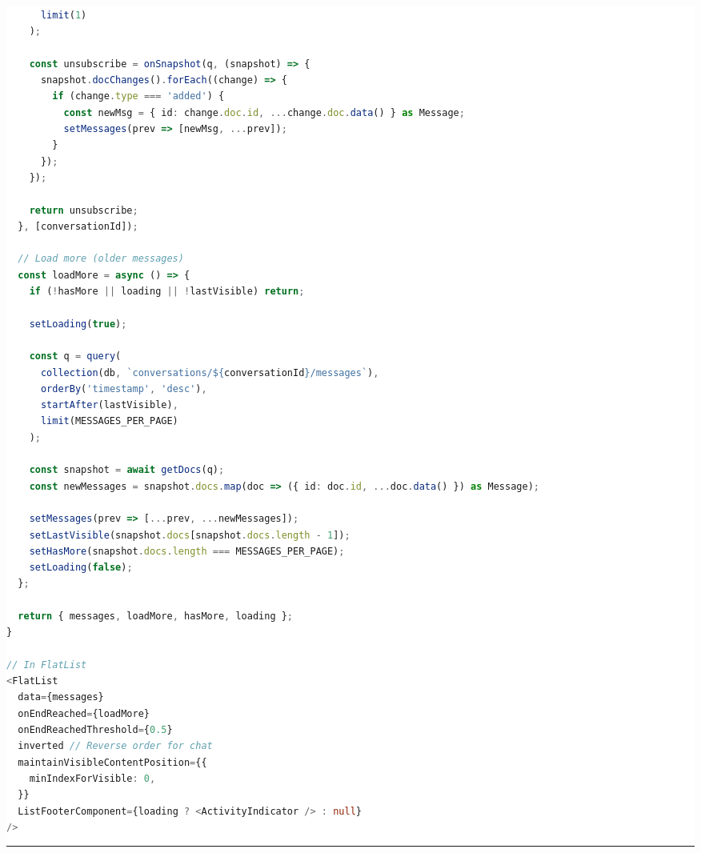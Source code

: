 ```typescript
      limit(1)
    );
    
    const unsubscribe = onSnapshot(q, (snapshot) => {
      snapshot.docChanges().forEach((change) => {
        if (change.type === 'added') {
          const newMsg = { id: change.doc.id, ...change.doc.data() } as Message;
          setMessages(prev => [newMsg, ...prev]);
        }
      });
    });
    
    return unsubscribe;
  }, [conversationId]);
  
  // Load more (older messages)
  const loadMore = async () => {
    if (!hasMore || loading || !lastVisible) return;
    
    setLoading(true);
    
    const q = query(
      collection(db, `conversations/${conversationId}/messages`),
      orderBy('timestamp', 'desc'),
      startAfter(lastVisible),
      limit(MESSAGES_PER_PAGE)
    );
    
    const snapshot = await getDocs(q);
    const newMessages = snapshot.docs.map(doc => ({ id: doc.id, ...doc.data() }) as Message);
    
    setMessages(prev => [...prev, ...newMessages]);
    setLastVisible(snapshot.docs[snapshot.docs.length - 1]);
    setHasMore(snapshot.docs.length === MESSAGES_PER_PAGE);
    setLoading(false);
  };
  
  return { messages, loadMore, hasMore, loading };
}

// In FlatList
<FlatList
  data={messages}
  onEndReached={loadMore}
  onEndReachedThreshold={0.5}
  inverted // Reverse order for chat
  maintainVisibleContentPosition={{
    minIndexForVisible: 0,
  }}
  ListFooterComponent={loading ? <ActivityIndicator /> : null}
/>
```

---